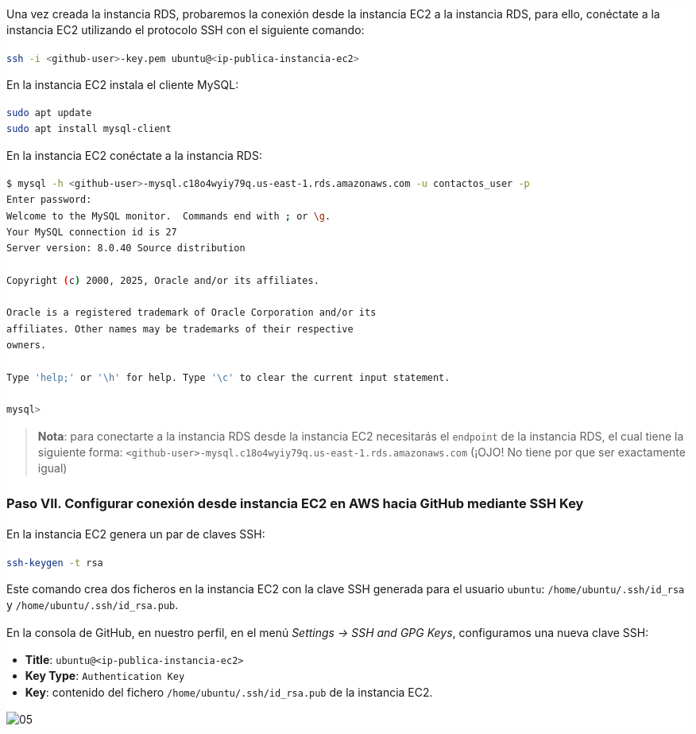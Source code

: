Una vez creada la instancia RDS, probaremos la conexión desde la instancia EC2 a la instancia RDS, para ello, conéctate a la instancia EC2 utilizando el protocolo SSH con el siguiente comando:

```bash
ssh -i <github-user>-key.pem ubuntu@<ip-publica-instancia-ec2>
```

En la instancia EC2 instala el cliente MySQL:

```bash
sudo apt update
sudo apt install mysql-client
```

En la instancia EC2 conéctate a la instancia RDS:

```bash
$ mysql -h <github-user>-mysql.c18o4wyiy79q.us-east-1.rds.amazonaws.com -u contactos_user -p
Enter password:
Welcome to the MySQL monitor.  Commands end with ; or \g.
Your MySQL connection id is 27
Server version: 8.0.40 Source distribution

Copyright (c) 2000, 2025, Oracle and/or its affiliates.

Oracle is a registered trademark of Oracle Corporation and/or its
affiliates. Other names may be trademarks of their respective
owners.

Type 'help;' or '\h' for help. Type '\c' to clear the current input statement.

mysql>
```

> __Nota__: para conectarte a la instancia RDS desde la instancia EC2 necesitarás el `endpoint` de la instancia RDS, el cual tiene la siguiente forma: `<github-user>-mysql.c18o4wyiy79q.us-east-1.rds.amazonaws.com` (¡OJO! No tiene por que ser exactamente igual)

### Paso VII. Configurar conexión desde instancia EC2 en AWS hacia GitHub mediante SSH Key

En la instancia EC2 genera un par de claves SSH:

```bash
ssh-keygen -t rsa
```

Este comando crea dos ficheros en la instancia EC2 con la clave SSH generada para el usuario `ubuntu`: `/home/ubuntu/.ssh/id_rsa` y `/home/ubuntu/.ssh/id_rsa.pub`.

En la consola de GitHub, en nuestro perfil, en el menú _Settings → SSH and GPG Keys_, configuramos una nueva clave SSH:
* __Title__: `ubuntu@<ip-publica-instancia-ec2>`
* __Key Type__: `Authentication Key`
* __Key__: contenido del fichero `/home/ubuntu/.ssh/id_rsa.pub` de la instancia EC2.

![][05]


[01]: ../img/aws/ec2-par-de-claves.png "01"
[02]: ../img/aws/ec2-security-group.png "02"
[03]: ../img/aws/ec2-instancia.png "03"
[04]: ../img/aws/rds.png "04"
[05]: ../img/github/ssh-key.png "05"
[06]: ../img/github/secrets.png "06"